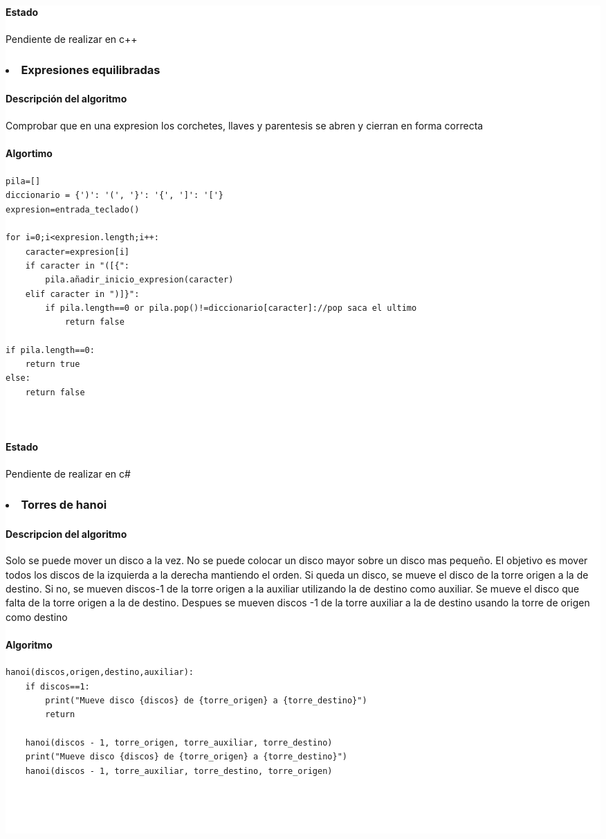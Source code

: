 <h4>Estado</h4>
Pendiente de realizar en c++

<h3><li>Expresiones equilibradas</li></h3>
<h4>Descripción del algoritmo</h4>
Comprobar que en una expresion los corchetes, llaves y parentesis se abren y cierran en forma correcta
<h4>Algortimo</h4>

```
pila=[]
diccionario = {')': '(', '}': '{', ']': '['}
expresion=entrada_teclado()

for i=0;i<expresion.length;i++:
    caracter=expresion[i]
    if caracter in "([{":
        pila.añadir_inicio_expresion(caracter)
    elif caracter in ")]}":
        if pila.length==0 or pila.pop()!=diccionario[caracter]://pop saca el ultimo 
            return false

if pila.length==0:
    return true
else:
    return false



```
<h4>Estado</h4>
Pendiente de realizar en c#

<h3><li>Torres de hanoi</li></h3>
<h4>Descripcion del algoritmo</h4>
Solo se puede mover un disco a la vez. No se puede colocar un disco mayor sobre un disco mas pequeño. El objetivo es mover todos los discos de la izquierda a la derecha mantiendo el orden. Si queda un disco, se mueve el disco de la torre origen a la de destino. Si no, se mueven discos-1 de la torre origen a la auxiliar utilizando la de destino como auxiliar. Se mueve el disco que falta de la torre origen a la de destino. Despues se mueven discos -1 de la torre auxiliar a la de destino usando la torre de origen como destino

<h4>Algoritmo</h4>

```
hanoi(discos,origen,destino,auxiliar):
    if discos==1:
        print("Mueve disco {discos} de {torre_origen} a {torre_destino}")
        return

    hanoi(discos - 1, torre_origen, torre_auxiliar, torre_destino)
    print("Mueve disco {discos} de {torre_origen} a {torre_destino}")
    hanoi(discos - 1, torre_auxiliar, torre_destino, torre_origen)





```
